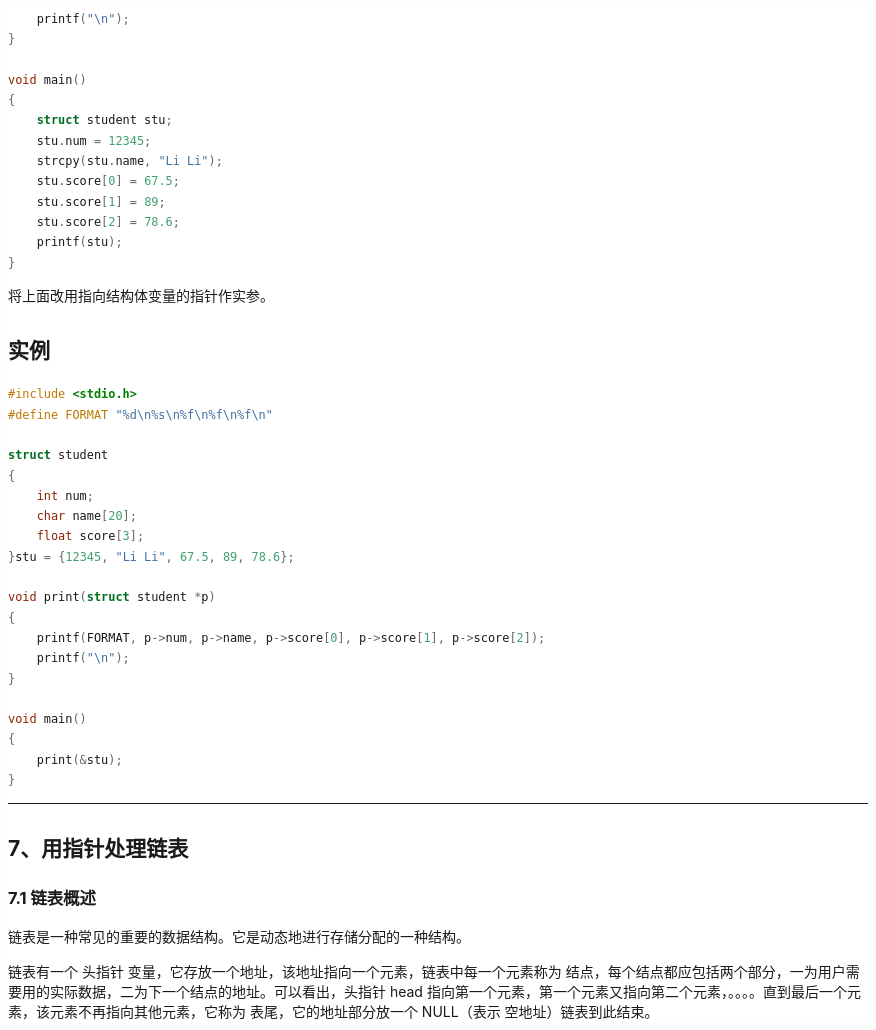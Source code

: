 ```c
    printf("\n");
}
 
void main()
{
    struct student stu;
    stu.num = 12345;
    strcpy(stu.name, "Li Li");
    stu.score[0] = 67.5;
    stu.score[1] = 89;
    stu.score[2] = 78.6;
    printf(stu);
}
```

将上面改用指向结构体变量的指针作实参。

## 实例

```c
#include <stdio.h>
#define FORMAT "%d\n%s\n%f\n%f\n%f\n"
 
struct student
{
    int num;
    char name[20];
    float score[3];
}stu = {12345, "Li Li", 67.5, 89, 78.6};
 
void print(struct student *p)
{
    printf(FORMAT, p->num, p->name, p->score[0], p->score[1], p->score[2]);
    printf("\n");
}
 
void main()
{
    print(&stu);
}
```

------

## 7、用指针处理链表

### 7.1 链表概述

链表是一种常见的重要的数据结构。它是动态地进行存储分配的一种结构。

链表有一个 头指针 变量，它存放一个地址，该地址指向一个元素，链表中每一个元素称为 结点，每个结点都应包括两个部分，一为用户需要用的实际数据，二为下一个结点的地址。可以看出，头指针 head 指向第一个元素，第一个元素又指向第二个元素，。。。。直到最后一个元素，该元素不再指向其他元素，它称为 表尾，它的地址部分放一个 NULL（表示 空地址）链表到此结束。

